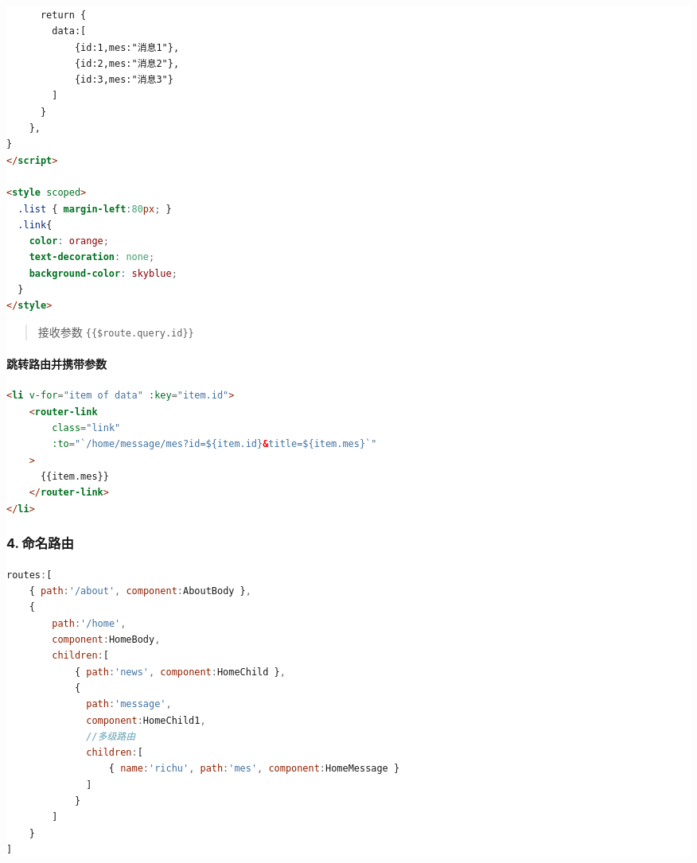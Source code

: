 ```html
      return {
        data:[
            {id:1,mes:"消息1"},
            {id:2,mes:"消息2"},
            {id:3,mes:"消息3"}
        ]
      }
    },
}
</script>

<style scoped>
  .list { margin-left:80px; }
  .link{
    color: orange;
    text-decoration: none;
    background-color: skyblue;
  }
</style>
```

> 接收参数 `{{$route.query.id}}`

#### 跳转路由并携带参数

```html
<li v-for="item of data" :key="item.id">
    <router-link 
        class="link" 
        :to="`/home/message/mes?id=${item.id}&title=${item.mes}`"
    >
      {{item.mes}}
    </router-link>
</li>
```

### 4. 命名路由

```javascript
routes:[
    { path:'/about', component:AboutBody },
    {
        path:'/home',
        component:HomeBody,
        children:[
            { path:'news', component:HomeChild },
            { 
              path:'message',
              component:HomeChild1,
              //多级路由
              children:[
                  { name:'richu', path:'mes', component:HomeMessage }
              ]
            }
        ]
    }
]
```
